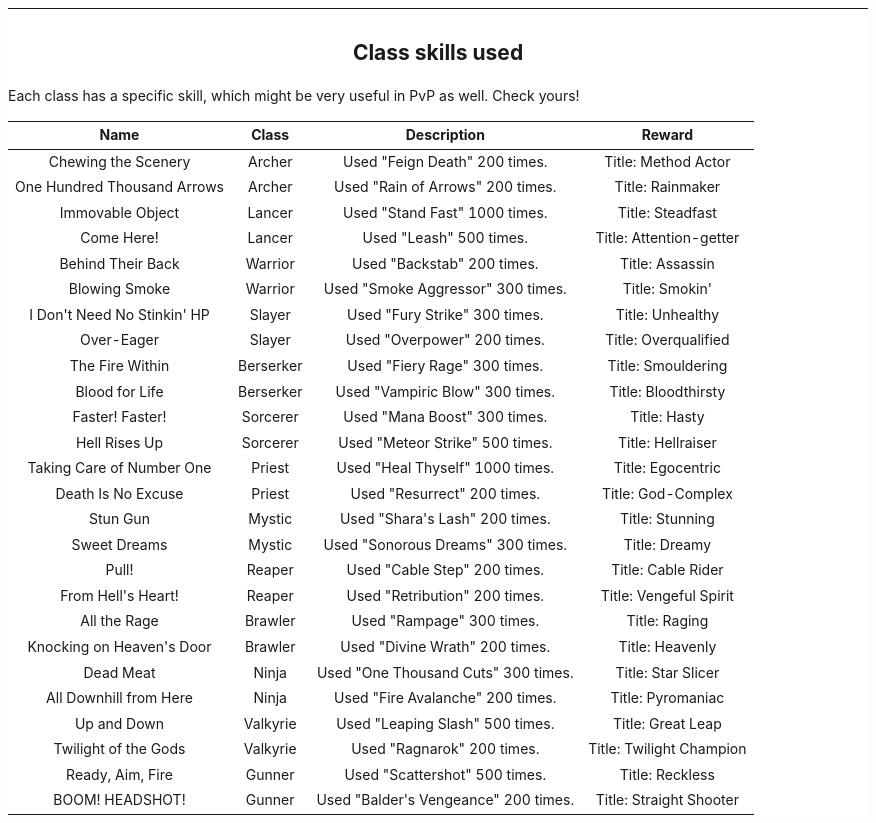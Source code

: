 
<hr/>

<center>

## Class skills used

</center>

Each class has a specific skill, which might be very useful in PvP as well. Check yours!

|           **Name**          	| **Class** 	|          **Description**          	|        **Reward**       	|
|:---------------------------:	|:---------:	|:---------------------------------:	|:-----------------------:	|
| Chewing the Scenery         	|   Archer  	|   Used "Feign Death" 200 times.   	|   Title: Method Actor   	|
| One Hundred Thousand Arrows 	|   Archer  	|  Used "Rain of Arrows" 200 times. 	|     Title: Rainmaker    	|
| Immovable Object            	|   Lancer  	|   Used "Stand Fast" 1000 times.   	|     Title: Steadfast    	|
| Come Here!                  	|   Lancer  	|      Used "Leash" 500 times.      	| Title: Attention-getter 	|
| Behind Their Back           	|  Warrior  	|     Used "Backstab" 200 times.    	|     Title: Assassin     	|
| Blowing Smoke               	|  Warrior  	| Used "Smoke Aggressor" 300 times. 	|      Title: Smokin'     	|
| I Don't Need No Stinkin' HP 	|   Slayer  	|   Used "Fury Strike" 300 times.   	|     Title: Unhealthy    	|
| Over-Eager                  	|   Slayer  	|    Used "Overpower" 200 times.    	|   Title: Overqualified  	|
| The Fire Within             	| Berserker 	|    Used "Fiery Rage" 300 times.   	|    Title: Smouldering   	|
| Blood for Life              	| Berserker 	|  Used "Vampiric Blow" 300 times.  	|   Title: Bloodthirsty   	|
| Faster! Faster!             	|  Sorcerer 	|    Used "Mana Boost" 300 times.   	|       Title: Hasty      	|
| Hell Rises Up               	|  Sorcerer 	|  Used "Meteor Strike" 500 times.  	|    Title: Hellraiser    	|
| Taking Care of Number One   	|   Priest  	|  Used "Heal Thyself" 1000 times.  	|    Title: Egocentric    	|
| Death Is No Excuse          	|   Priest  	|    Used "Resurrect" 200 times.    	|    Title: God-Complex   	|
| Stun Gun                    	|   Mystic  	|   Used "Shara's Lash" 200 times.  	|     Title: Stunning     	|
| Sweet Dreams                	|   Mystic  	|  Used "Sonorous Dreams" 300 times. 	|      Title: Dreamy      	|
| Pull!                     	|   Reaper   	|  Used "Cable Step" 200 times.  	    |   Title: Cable Rider   	|
| From Hell's Heart!        	|   Reaper   	|  Used "Retribution" 200 times.    	| Title: Vengeful Spirit 	|
| All the Rage              	|   Brawler  	|    Used "Rampage" 300 times.      	|      Title: Raging     	|
| Knocking on Heaven's Door 	|   Brawler  	|  Used "Divine Wrath" 200 times.    	|     Title: Heavenly    	|
| Dead Meat                 	|   Ninja   	| Used "One Thousand Cuts" 300 times. 	| Title: Star Slicer    	|
| All Downhill from Here 	    |   Ninja   	|   Used "Fire Avalanche" 200 times.  	|  Title: Pyromaniac 	    |
| Up and Down            	    |  Valkyrie  	|   Used "Leaping Slash" 500 times.   	|  Title: Great Leap 	    |
| Twilight of the Gods 	        |  Valkyrie   	|  Used "Ragnarok" 200 times.       	| Title: Twilight Champion 	|
| Ready, Aim, Fire 	            |   Gunner      |   Used "Scattershot" 500 times.     	| Title: Reckless       	|
| BOOM! HEADSHOT! 	            |   Gunner 	    |  Used "Balder's Vengeance" 200 times. | Title: Straight Shooter 	| 
